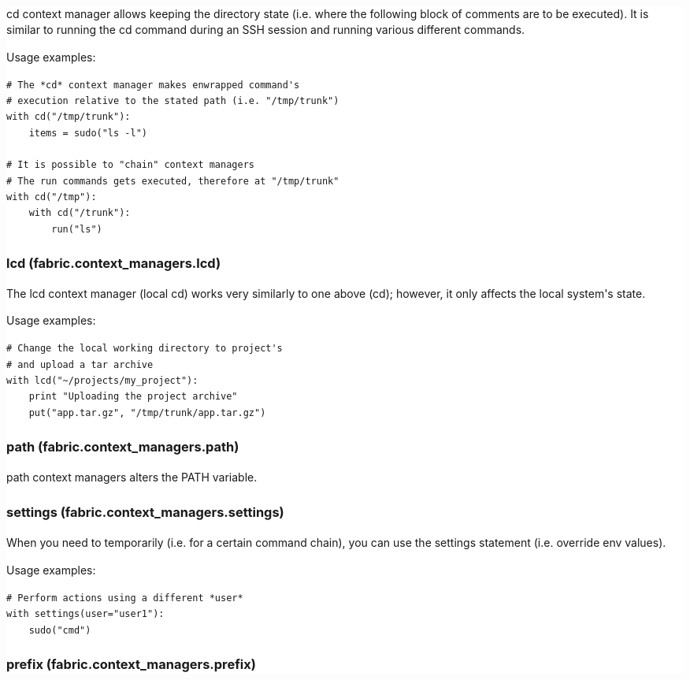 cd context manager allows keeping the directory state (i.e. where the following block of comments are to be executed). It is similar to running the cd command during an SSH session and running various different commands.

Usage examples:

    # The *cd* context manager makes enwrapped command's
    # execution relative to the stated path (i.e. "/tmp/trunk")
    with cd("/tmp/trunk"):
        items = sudo("ls -l")
    
    # It is possible to "chain" context managers
    # The run commands gets executed, therefore at "/tmp/trunk"
    with cd("/tmp"):
        with cd("/trunk"):
            run("ls")
### lcd (fabric.context_managers.lcd)

The lcd context manager (local cd) works very similarly to one above (cd); however, it only affects the local system's state.

Usage examples:

    # Change the local working directory to project's
    # and upload a tar archive
    with lcd("~/projects/my_project"):
        print "Uploading the project archive"
        put("app.tar.gz", "/tmp/trunk/app.tar.gz")
### path (fabric.context_managers.path)

path context managers alters the PATH variable.

### settings (fabric.context_managers.settings)

When you need to temporarily (i.e. for a certain command chain), you can use the settings statement (i.e. override env values).

Usage examples:

    # Perform actions using a different *user*
    with settings(user="user1"):
        sudo("cmd")
### prefix (fabric.context_managers.prefix)
